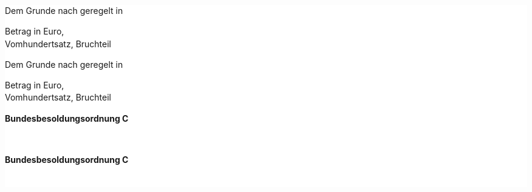 </th>

<th style="border-right: 0.5pt solid ; border-bottom: 0.5pt solid ;  font-weight:normal;" colspan="2" align="left" valign="middle" charoff="50">

Dem Grunde nach geregelt in

</th>

<th style="border-right: 0.5pt solid ; border-bottom: 0.5pt solid ;  font-weight:normal;" align="left" valign="middle" charoff="50">

Betrag in Euro,  
Vomhundertsatz, Bruchteil

</th>

<th style="border-right: 0.5pt solid ; border-bottom: 0.5pt solid ;  font-weight:normal;" colspan="2" align="left" valign="middle" charoff="50">

Dem Grunde nach geregelt in

</th>

<th style="border-bottom: 0.5pt solid ;  font-weight:normal;" colspan="2" align="left" valign="middle" charoff="50">

Betrag in Euro,  
Vomhundertsatz, Bruchteil

</th>

</tr>

</thead>

<tbody valign="top">

<tr>

<td style align="left" valign="top" charoff="50">

<span style=";font-weight:bold">Bundesbesoldungsordnung C</span>

</td>

<td style="border-right: 0.5pt solid ; " align="right" valign="top" charoff="50">

 

</td>

<td style colspan="2" align="left" valign="top" charoff="50">

<span style=";font-weight:bold">Bundesbesoldungsordnung C</span>

</td>

<td style="border-right: 0.5pt solid ; " align="left" valign="top" charoff="50">

 

</td>

<td style colspan="2" align="left" valign="top" charoff="50">
